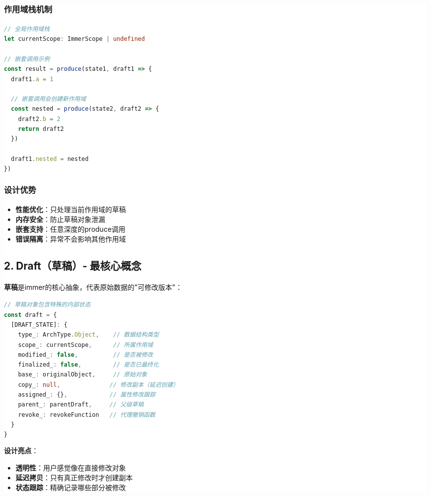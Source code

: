 ### 作用域栈机制

```typescript
// 全局作用域栈
let currentScope: ImmerScope | undefined

// 嵌套调用示例
const result = produce(state1, draft1 => {
  draft1.a = 1

  // 嵌套调用会创建新作用域
  const nested = produce(state2, draft2 => {
    draft2.b = 2
    return draft2
  })

  draft1.nested = nested
})
```

### 设计优势

- **性能优化**：只处理当前作用域的草稿
- **内存安全**：防止草稿对象泄漏
- **嵌套支持**：任意深度的produce调用
- **错误隔离**：异常不会影响其他作用域

## 2. Draft（草稿）- 最核心概念

**草稿**是immer的核心抽象，代表原始数据的"可修改版本"：

```typescript
// 草稿对象包含特殊的内部状态
const draft = {
  [DRAFT_STATE]: {
    type_: ArchType.Object,    // 数据结构类型
    scope_: currentScope,      // 所属作用域
    modified_: false,          // 是否被修改
    finalized_: false,         // 是否已最终化
    base_: originalObject,     // 原始对象
    copy_: null,              // 修改副本（延迟创建）
    assigned_: {},            // 属性修改跟踪
    parent_: parentDraft,     // 父级草稿
    revoke_: revokeFunction   // 代理撤销函数
  }
}
```

**设计亮点**：

- **透明性**：用户感觉像在直接修改对象
- **延迟拷贝**：只有真正修改时才创建副本
- **状态跟踪**：精确记录哪些部分被修改
